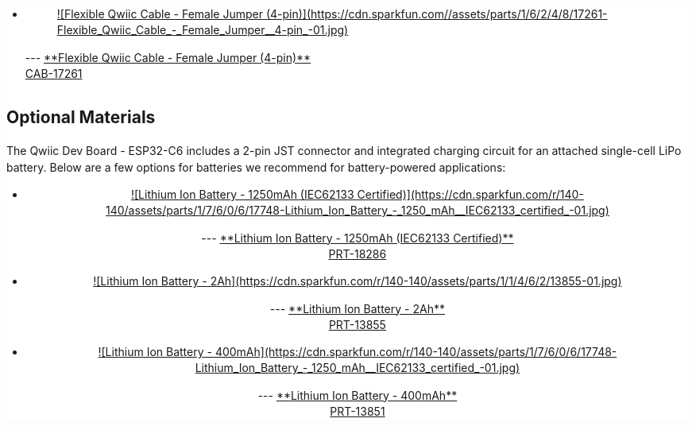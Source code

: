 -   <a href="https://www.sparkfun.com/products/17261">

    <figure markdown>
    ![Flexible Qwiic Cable - Female Jumper (4-pin)](https://cdn.sparkfun.com//assets/parts/1/6/2/4/8/17261-Flexible_Qwiic_Cable_-_Female_Jumper__4-pin_-01.jpg)
    </figure>
    </a>
    ---
    <a href="https://www.sparkfun.com/products/17261">**Flexible Qwiic Cable - Female Jumper (4-pin)**<br>
    CAB-17261
    </a>
</div>

## Optional Materials

The Qwiic Dev Board - ESP32-C6 includes a 2-pin JST connector and integrated charging circuit for an attached single-cell LiPo battery. Below are a few options for batteries we recommend for battery-powered applications:

<div class="grid cards" markdown align="center">

-   <a href="https://www.sparkfun.com/products/18286">

    <figure markdown>
    ![Lithium Ion Battery - 1250mAh (IEC62133 Certified)](https://cdn.sparkfun.com/r/140-140/assets/parts/1/7/6/0/6/17748-Lithium_Ion_Battery_-_1250_mAh__IEC62133_certified_-01.jpg)
    </figure>
    </a>
    ---
    <a href="https://www.sparkfun.com/products/18286">
    **Lithium Ion Battery - 1250mAh (IEC62133 Certified)**<br>
    PRT-18286
    </a>

-   <a href="https://www.sparkfun.com/products/13855">

    <figure markdown>
    ![Lithium Ion Battery - 2Ah](https://cdn.sparkfun.com/r/140-140/assets/parts/1/1/4/6/2/13855-01.jpg)
    </figure>
    </a>
    ---
    <a href="https://www.sparkfun.com/products/13855">
    **Lithium Ion Battery - 2Ah**<br>
    PRT-13855
    </a>

-   <a href="https://www.sparkfun.com/products/13851">

    <figure markdown>
    ![Lithium Ion Battery - 400mAh](https://cdn.sparkfun.com/r/140-140/assets/parts/1/7/6/0/6/17748-Lithium_Ion_Battery_-_1250_mAh__IEC62133_certified_-01.jpg)
    </figure>
    </a>
    ---
    <a href="https://www.sparkfun.com/products/13851">
    **Lithium Ion Battery - 400mAh**<br>
    PRT-13851
    </a>

